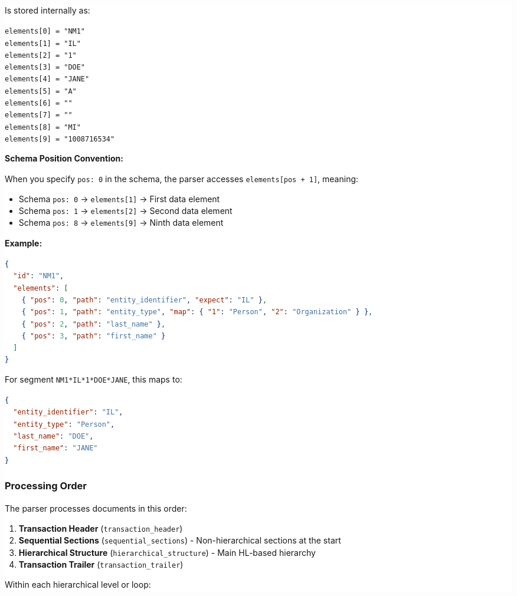 Is stored internally as:
```
elements[0] = "NM1"
elements[1] = "IL"
elements[2] = "1"
elements[3] = "DOE"
elements[4] = "JANE"
elements[5] = "A"
elements[6] = ""
elements[7] = ""
elements[8] = "MI"
elements[9] = "1008716534"
```

**Schema Position Convention:**

When you specify `pos: 0` in the schema, the parser accesses `elements[pos + 1]`, meaning:
- Schema `pos: 0` → `elements[1]` → First data element
- Schema `pos: 1` → `elements[2]` → Second data element
- Schema `pos: 8` → `elements[9]` → Ninth data element

**Example:**

```json
{
  "id": "NM1",
  "elements": [
    { "pos": 0, "path": "entity_identifier", "expect": "IL" },
    { "pos": 1, "path": "entity_type", "map": { "1": "Person", "2": "Organization" } },
    { "pos": 2, "path": "last_name" },
    { "pos": 3, "path": "first_name" }
  ]
}
```

For segment `NM1*IL*1*DOE*JANE`, this maps to:
```json
{
  "entity_identifier": "IL",
  "entity_type": "Person",
  "last_name": "DOE",
  "first_name": "JANE"
}
```

### Processing Order

The parser processes documents in this order:

1. **Transaction Header** (`transaction_header`)
2. **Sequential Sections** (`sequential_sections`) - Non-hierarchical sections at the start
3. **Hierarchical Structure** (`hierarchical_structure`) - Main HL-based hierarchy
4. **Transaction Trailer** (`transaction_trailer`)

Within each hierarchical level or loop:
